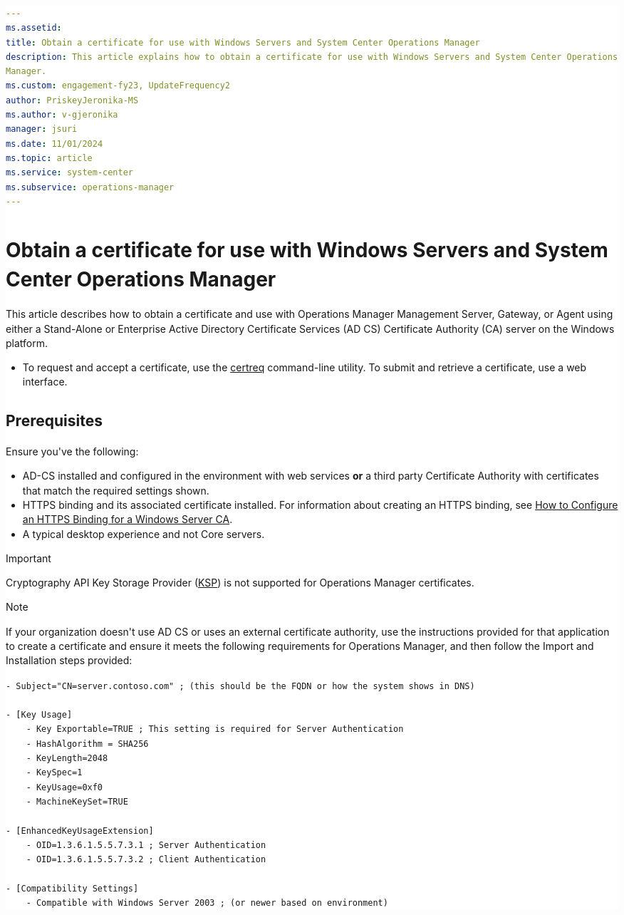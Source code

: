 ```yaml
---
ms.assetid: 
title: Obtain a certificate for use with Windows Servers and System Center Operations Manager
description: This article explains how to obtain a certificate for use with Windows Servers and System Center Operations Manager.
ms.custom: engagement-fy23, UpdateFrequency2
author: PriskeyJeronika-MS
ms.author: v-gjeronika
manager: jsuri
ms.date: 11/01/2024
ms.topic: article
ms.service: system-center
ms.subservice: operations-manager
---
```


# Obtain a certificate for use with Windows Servers and System Center Operations Manager

This article describes how to obtain a certificate and use with Operations Manager Management Server, Gateway, or Agent using either a Stand-Alone or Enterprise Active Directory Certificate Services (AD CS) Certificate Authority (CA) server on the Windows platform.

- To request and accept a certificate, use the [certreq](/windows-server/administration/windows-commands/certreq_1) command-line utility. To submit and retrieve a certificate, use a web interface.

## Prerequisites

Ensure you've the following:

- AD-CS installed and configured in the environment with web services **or** a third party Certificate Authority with certificates that match the required settings shown.
- HTTPS binding and its associated certificate installed. For information about creating an HTTPS binding, see [How to Configure an HTTPS Binding for a Windows Server CA](./configure-https-binding-windows-server-ca.md).
- A typical desktop experience and not Core servers.

 > [!IMPORTANT]
  > Cryptography API Key Storage Provider ([KSP](/windows/win32/secgloss/k-gly?redirectedfrom=MSDN#_security_key_storage_provider_gly)) is not supported for Operations Manager certificates.

  >[!NOTE]
  >If your organization doesn't use AD CS or uses an external certificate authority, use the instructions provided for that application to create a certificate and ensure it meets the following requirements for Operations Manager, and then follow the Import and Installation steps provided:
  >```
  >- Subject="CN=server.contoso.com" ; (this should be the FQDN or how the system shows in DNS)
  >
  >- [Key Usage]
  >     - Key Exportable=TRUE ; This setting is required for Server Authentication 
  >     - HashAlgorithm = SHA256
  >     - KeyLength=2048
  >     - KeySpec=1
  >     - KeyUsage=0xf0
  >     - MachineKeySet=TRUE
  >
  >- [EnhancedKeyUsageExtension]
  >     - OID=1.3.6.1.5.5.7.3.1 ; Server Authentication
  >     - OID=1.3.6.1.5.5.7.3.2 ; Client Authentication
  >
  >- [Compatibility Settings]
  >     - Compatible with Windows Server 2003 ; (or newer based on environment)
  >